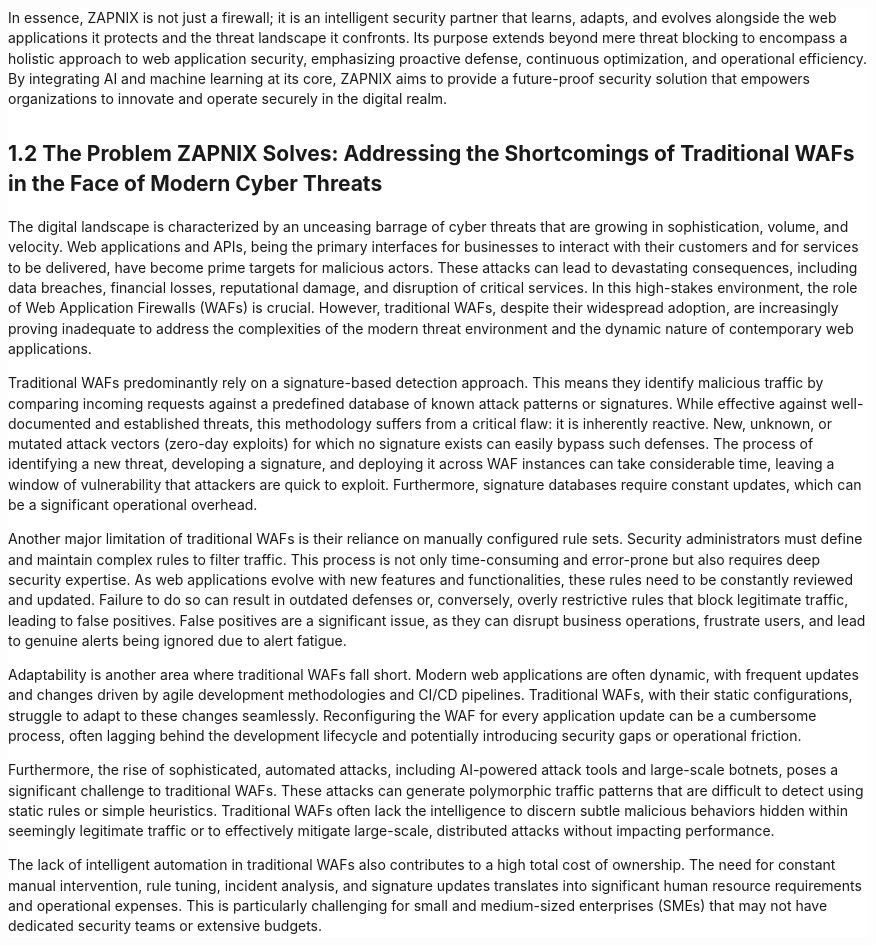 In essence, ZAPNIX is not just a firewall; it is an intelligent security partner that learns, adapts, and evolves alongside the web applications it protects and the threat landscape it confronts. Its purpose extends beyond mere threat blocking to encompass a holistic approach to web application security, emphasizing proactive defense, continuous optimization, and operational efficiency. By integrating AI and machine learning at its core, ZAPNIX aims to provide a future-proof security solution that empowers organizations to innovate and operate securely in the digital realm.

## 1.2 The Problem ZAPNIX Solves: Addressing the Shortcomings of Traditional WAFs in the Face of Modern Cyber Threats

The digital landscape is characterized by an unceasing barrage of cyber threats that are growing in sophistication, volume, and velocity. Web applications and APIs, being the primary interfaces for businesses to interact with their customers and for services to be delivered, have become prime targets for malicious actors. These attacks can lead to devastating consequences, including data breaches, financial losses, reputational damage, and disruption of critical services. In this high-stakes environment, the role of Web Application Firewalls (WAFs) is crucial. However, traditional WAFs, despite their widespread adoption, are increasingly proving inadequate to address the complexities of the modern threat environment and the dynamic nature of contemporary web applications.

Traditional WAFs predominantly rely on a signature-based detection approach. This means they identify malicious traffic by comparing incoming requests against a predefined database of known attack patterns or signatures. While effective against well-documented and established threats, this methodology suffers from a critical flaw: it is inherently reactive. New, unknown, or mutated attack vectors (zero-day exploits) for which no signature exists can easily bypass such defenses. The process of identifying a new threat, developing a signature, and deploying it across WAF instances can take considerable time, leaving a window of vulnerability that attackers are quick to exploit. Furthermore, signature databases require constant updates, which can be a significant operational overhead.

Another major limitation of traditional WAFs is their reliance on manually configured rule sets. Security administrators must define and maintain complex rules to filter traffic. This process is not only time-consuming and error-prone but also requires deep security expertise. As web applications evolve with new features and functionalities, these rules need to be constantly reviewed and updated. Failure to do so can result in outdated defenses or, conversely, overly restrictive rules that block legitimate traffic, leading to false positives. False positives are a significant issue, as they can disrupt business operations, frustrate users, and lead to genuine alerts being ignored due to alert fatigue.

Adaptability is another area where traditional WAFs fall short. Modern web applications are often dynamic, with frequent updates and changes driven by agile development methodologies and CI/CD pipelines. Traditional WAFs, with their static configurations, struggle to adapt to these changes seamlessly. Reconfiguring the WAF for every application update can be a cumbersome process, often lagging behind the development lifecycle and potentially introducing security gaps or operational friction.

Furthermore, the rise of sophisticated, automated attacks, including AI-powered attack tools and large-scale botnets, poses a significant challenge to traditional WAFs. These attacks can generate polymorphic traffic patterns that are difficult to detect using static rules or simple heuristics. Traditional WAFs often lack the intelligence to discern subtle malicious behaviors hidden within seemingly legitimate traffic or to effectively mitigate large-scale, distributed attacks without impacting performance.

The lack of intelligent automation in traditional WAFs also contributes to a high total cost of ownership. The need for constant manual intervention, rule tuning, incident analysis, and signature updates translates into significant human resource requirements and operational expenses. This is particularly challenging for small and medium-sized enterprises (SMEs) that may not have dedicated security teams or extensive budgets.
